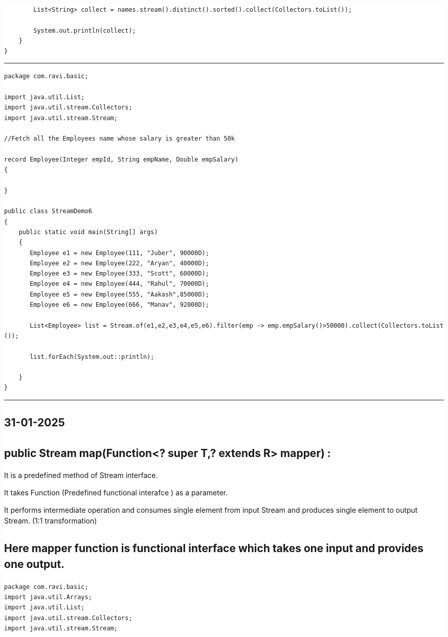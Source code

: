 			List<String> collect = names.stream().distinct().sorted().collect(Collectors.toList());
			
			System.out.println(collect);
		}
	}
----------------------------------------------------------------
	package com.ravi.basic;
	
	import java.util.List;
	import java.util.stream.Collectors;
	import java.util.stream.Stream;
	
	//Fetch all the Employees name whose salary is greater than 50k 
	
	record Employee(Integer empId, String empName, Double empSalary)
	{
		
	}
	
	public class StreamDemo6
	{
		public static void main(String[] args) 
		{
		   Employee e1 = new Employee(111, "Juber", 90000D); 
		   Employee e2 = new Employee(222, "Aryan", 40000D); 
		   Employee e3 = new Employee(333, "Scott", 60000D); 
		   Employee e4 = new Employee(444, "Rahul", 70000D); 
		   Employee e5 = new Employee(555, "Aakash",85000D); 
		   Employee e6 = new Employee(666, "Manav", 92000D); 
		  
		   List<Employee> list = Stream.of(e1,e2,e3,e4,e5,e6).filter(emp -> emp.empSalary()>50000).collect(Collectors.toList());
	   	
		   list.forEach(System.out::println);
		   
		}
	}
----------------------------------------------------------------
31-01-2025
----------

public Stream map(Function<? super T,? extends R> mapper) :
-----------------------------------------------------------
It is a predefined method of Stream interface.

It takes Function (Predefined functional interafce ) as a parameter.

It performs intermediate operation and consumes single element from input Stream and produces single element to output Stream. (1:1 transformation)

Here mapper function is functional interface which takes one input and provides one output.
---------------------------------------------------------------
 

	package com.ravi.basic;
	import java.util.Arrays;
	import java.util.List;
	import java.util.stream.Collectors;
	import java.util.stream.Stream;
	 